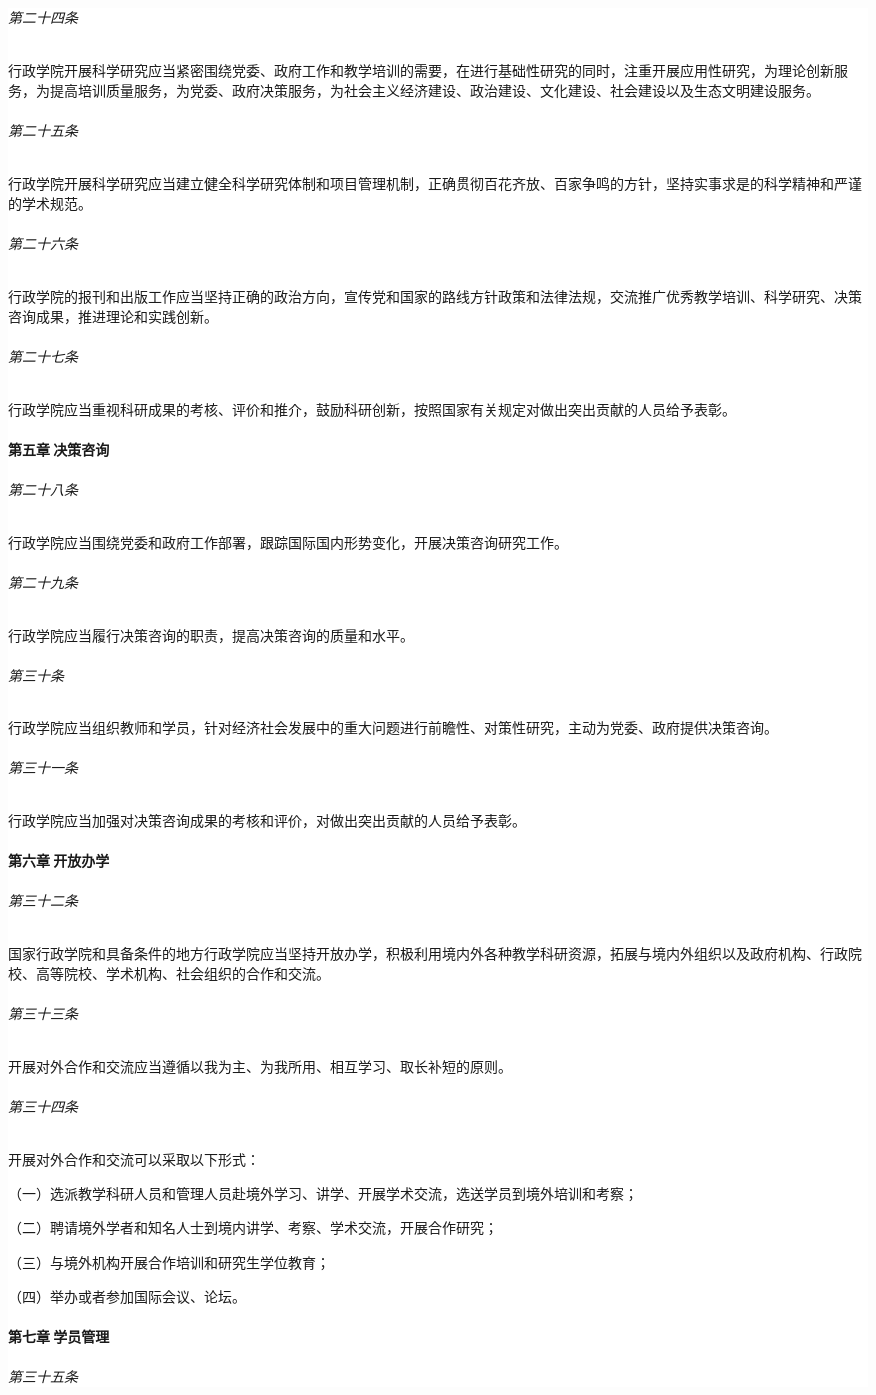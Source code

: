 ###### 第二十四条

行政学院开展科学研究应当紧密围绕党委、政府工作和教学培训的需要，在进行基础性研究的同时，注重开展应用性研究，为理论创新服务，为提高培训质量服务，为党委、政府决策服务，为社会主义经济建设、政治建设、文化建设、社会建设以及生态文明建设服务。

###### 第二十五条

行政学院开展科学研究应当建立健全科学研究体制和项目管理机制，正确贯彻百花齐放、百家争鸣的方针，坚持实事求是的科学精神和严谨的学术规范。

###### 第二十六条

行政学院的报刊和出版工作应当坚持正确的政治方向，宣传党和国家的路线方针政策和法律法规，交流推广优秀教学培训、科学研究、决策咨询成果，推进理论和实践创新。

###### 第二十七条

行政学院应当重视科研成果的考核、评价和推介，鼓励科研创新，按照国家有关规定对做出突出贡献的人员给予表彰。

#### 第五章 决策咨询

###### 第二十八条

行政学院应当围绕党委和政府工作部署，跟踪国际国内形势变化，开展决策咨询研究工作。

###### 第二十九条

行政学院应当履行决策咨询的职责，提高决策咨询的质量和水平。

###### 第三十条

行政学院应当组织教师和学员，针对经济社会发展中的重大问题进行前瞻性、对策性研究，主动为党委、政府提供决策咨询。

###### 第三十一条

行政学院应当加强对决策咨询成果的考核和评价，对做出突出贡献的人员给予表彰。

#### 第六章 开放办学

###### 第三十二条

国家行政学院和具备条件的地方行政学院应当坚持开放办学，积极利用境内外各种教学科研资源，拓展与境内外组织以及政府机构、行政院校、高等院校、学术机构、社会组织的合作和交流。

###### 第三十三条

开展对外合作和交流应当遵循以我为主、为我所用、相互学习、取长补短的原则。

###### 第三十四条

开展对外合作和交流可以采取以下形式：

（一）选派教学科研人员和管理人员赴境外学习、讲学、开展学术交流，选送学员到境外培训和考察；

（二）聘请境外学者和知名人士到境内讲学、考察、学术交流，开展合作研究；

（三）与境外机构开展合作培训和研究生学位教育；

（四）举办或者参加国际会议、论坛。

#### 第七章 学员管理

###### 第三十五条
